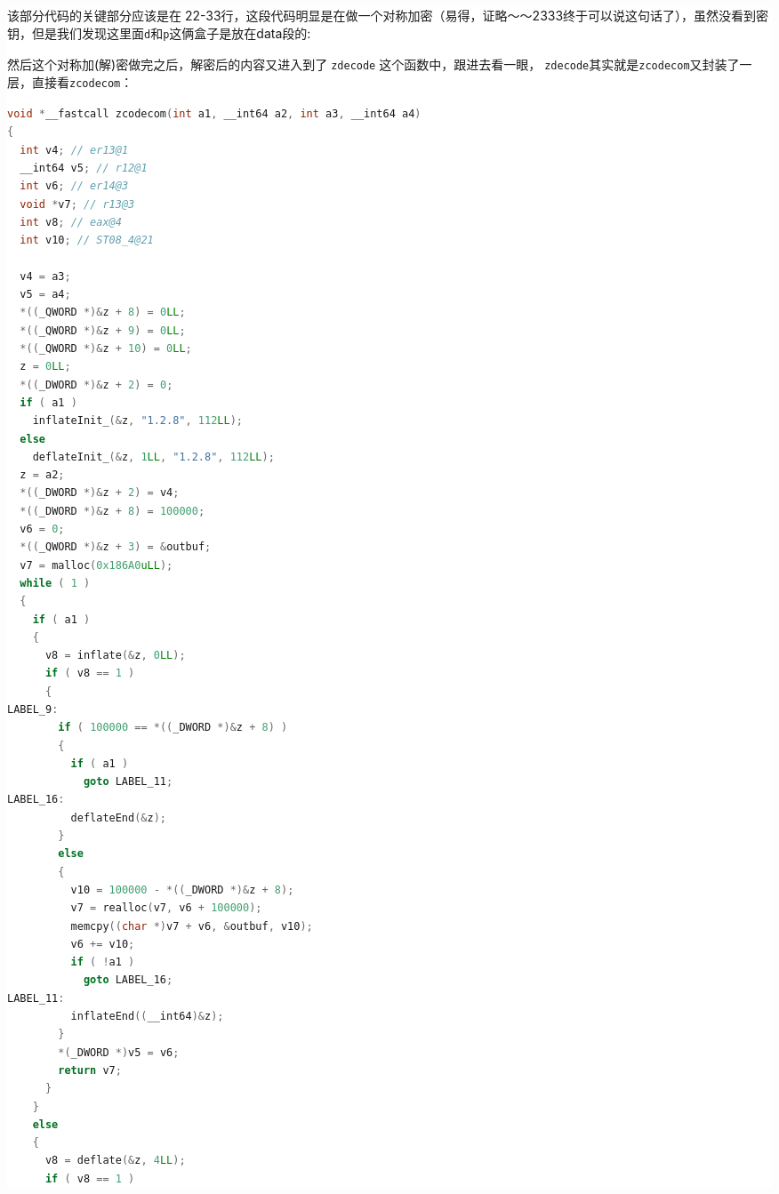 该部分代码的关键部分应该是在 22-33行，这段代码明显是在做一个对称加密（易得，证略～～2333终于可以说这句话了），虽然没看到密钥，但是我们发现这里面`d`和`p`这俩盒子是放在data段的: 

然后这个对称加\(解\)密做完之后，解密后的内容又进入到了 `zdecode` 这个函数中，跟进去看一眼， `zdecode`其实就是`zcodecom`又封装了一层，直接看`zcodecom`：

```c
void *__fastcall zcodecom(int a1, __int64 a2, int a3, __int64 a4)
{
  int v4; // er13@1
  __int64 v5; // r12@1
  int v6; // er14@3
  void *v7; // r13@3
  int v8; // eax@4
  int v10; // ST08_4@21

  v4 = a3;
  v5 = a4;
  *((_QWORD *)&z + 8) = 0LL;
  *((_QWORD *)&z + 9) = 0LL;
  *((_QWORD *)&z + 10) = 0LL;
  z = 0LL;
  *((_DWORD *)&z + 2) = 0;
  if ( a1 )
    inflateInit_(&z, "1.2.8", 112LL);
  else
    deflateInit_(&z, 1LL, "1.2.8", 112LL);
  z = a2;
  *((_DWORD *)&z + 2) = v4;
  *((_DWORD *)&z + 8) = 100000;
  v6 = 0;
  *((_QWORD *)&z + 3) = &outbuf;
  v7 = malloc(0x186A0uLL);
  while ( 1 )
  {
    if ( a1 )
    {
      v8 = inflate(&z, 0LL);
      if ( v8 == 1 )
      {
LABEL_9:
        if ( 100000 == *((_DWORD *)&z + 8) )
        {
          if ( a1 )
            goto LABEL_11;
LABEL_16:
          deflateEnd(&z);
        }
        else
        {
          v10 = 100000 - *((_DWORD *)&z + 8);
          v7 = realloc(v7, v6 + 100000);
          memcpy((char *)v7 + v6, &outbuf, v10);
          v6 += v10;
          if ( !a1 )
            goto LABEL_16;
LABEL_11:
          inflateEnd((__int64)&z);
        }
        *(_DWORD *)v5 = v6;
        return v7;
      }
    }
    else
    {
      v8 = deflate(&z, 4LL);
      if ( v8 == 1 )
```